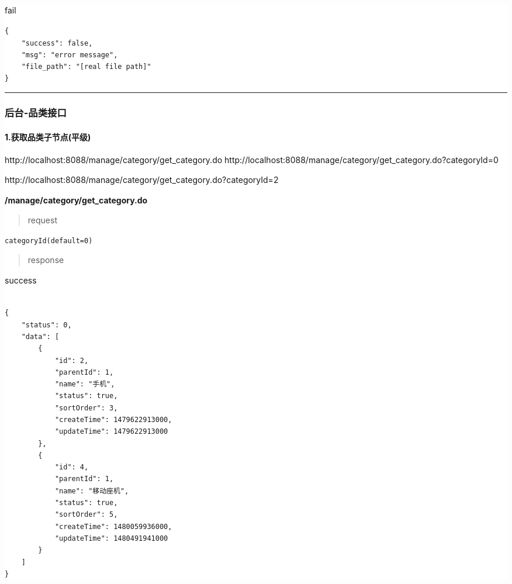 fail
```
{
    "success": false,
    "msg": "error message",
    "file_path": "[real file path]"
}
```

------
### 后台-品类接口

#### 1.获取品类子节点(平级)

http://localhost:8088/manage/category/get_category.do
http://localhost:8088/manage/category/get_category.do?categoryId=0


http://localhost:8088/manage/category/get_category.do?categoryId=2

**/manage/category/get_category.do**

> request

```
categoryId(default=0)

```

> response

success

```

{
    "status": 0,
    "data": [
        {
            "id": 2,
            "parentId": 1,
            "name": "手机",
            "status": true,
            "sortOrder": 3,
            "createTime": 1479622913000,
            "updateTime": 1479622913000
        },
        {
            "id": 4,
            "parentId": 1,
            "name": "移动座机",
            "status": true,
            "sortOrder": 5,
            "createTime": 1480059936000,
            "updateTime": 1480491941000
        }
    ]
}

```
